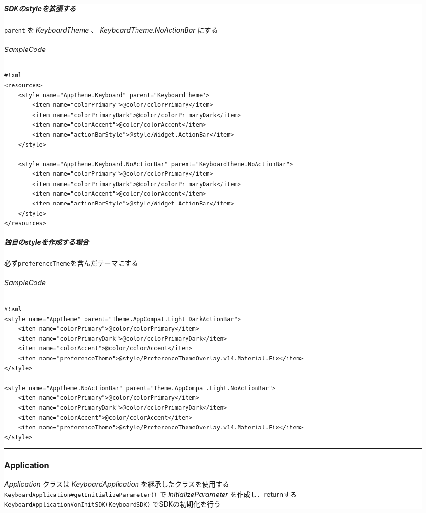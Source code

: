 ##### SDKのstyleを拡張する

`parent` を *KeyboardTheme* 、 *KeyboardTheme.NoActionBar* にする

###### SampleCode

```
#!xml
<resources>
	<style name="AppTheme.Keyboard" parent="KeyboardTheme">
		<item name="colorPrimary">@color/colorPrimary</item>
		<item name="colorPrimaryDark">@color/colorPrimaryDark</item>
		<item name="colorAccent">@color/colorAccent</item>
		<item name="actionBarStyle">@style/Widget.ActionBar</item>
	</style>

	<style name="AppTheme.Keyboard.NoActionBar" parent="KeyboardTheme.NoActionBar">
		<item name="colorPrimary">@color/colorPrimary</item>
		<item name="colorPrimaryDark">@color/colorPrimaryDark</item>
		<item name="colorAccent">@color/colorAccent</item>
		<item name="actionBarStyle">@style/Widget.ActionBar</item>
	</style>
</resources>
```

##### 独自のstyleを作成する場合

必ず`preferenceTheme`を含んだテーマにする

###### SampleCode

```
#!xml
<style name="AppTheme" parent="Theme.AppCompat.Light.DarkActionBar">
	<item name="colorPrimary">@color/colorPrimary</item>
	<item name="colorPrimaryDark">@color/colorPrimaryDark</item>
	<item name="colorAccent">@color/colorAccent</item>
	<item name="preferenceTheme">@style/PreferenceThemeOverlay.v14.Material.Fix</item>
</style>

<style name="AppTheme.NoActionBar" parent="Theme.AppCompat.Light.NoActionBar">
	<item name="colorPrimary">@color/colorPrimary</item>
	<item name="colorPrimaryDark">@color/colorPrimaryDark</item>
	<item name="colorAccent">@color/colorAccent</item>
	<item name="preferenceTheme">@style/PreferenceThemeOverlay.v14.Material.Fix</item>
</style>
```

-----

### Application

*Application* クラスは *KeyboardApplication* を継承したクラスを使用する  
`KeyboardApplication#getInitializeParameter()` で *InitializeParameter* を作成し、returnする  
`KeyboardApplication#onInitSDK(KeyboardSDK)` でSDKの初期化を行う  
